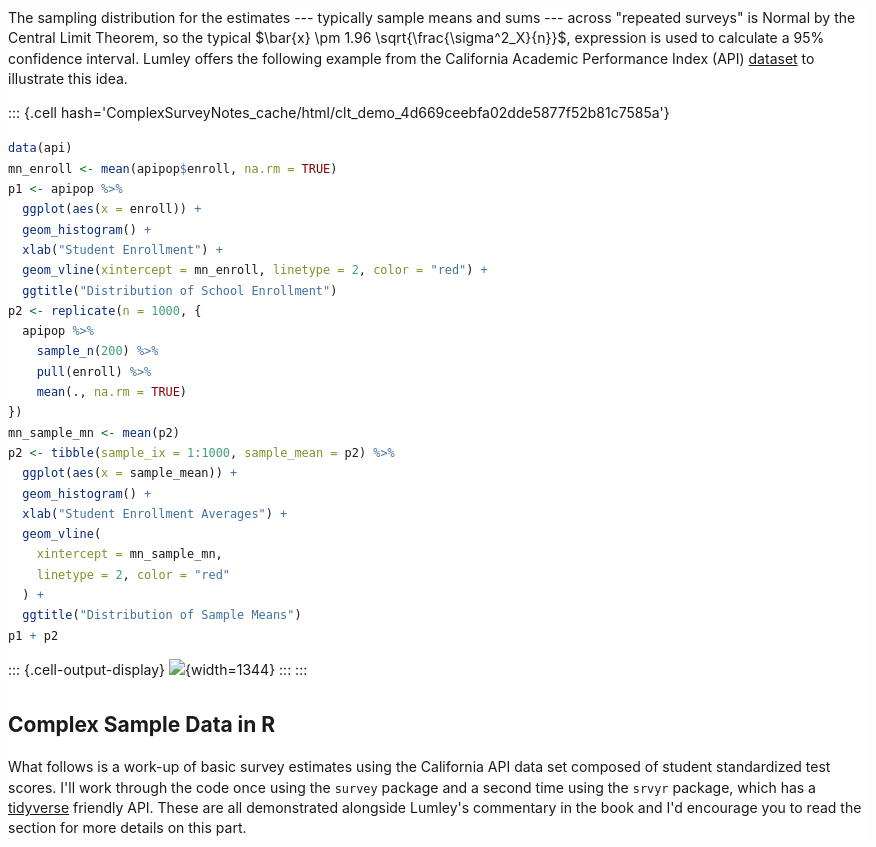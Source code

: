 The sampling distribution for the estimates --- typically sample means and sums
--- across "repeated surveys" is Normal by the Central Limit Theorem, so the
typical $\bar{x} \pm 1.96 \sqrt{\frac{\sigma^2_X}{n}}$, expression is used to
calculate a 95% confidence interval. Lumley offers the following example from
the California Academic Performance Index (API)
[dataset](https://www.cde.ca.gov/re/pr/api.asp) to illustrate this idea.


::: {.cell hash='ComplexSurveyNotes_cache/html/clt_demo_4d669ceebfa02dde5877f52b81c7585a'}

```{.r .cell-code}
data(api)
mn_enroll <- mean(apipop$enroll, na.rm = TRUE)
p1 <- apipop %>%
  ggplot(aes(x = enroll)) +
  geom_histogram() +
  xlab("Student Enrollment") +
  geom_vline(xintercept = mn_enroll, linetype = 2, color = "red") +
  ggtitle("Distribution of School Enrollment")
p2 <- replicate(n = 1000, {
  apipop %>%
    sample_n(200) %>%
    pull(enroll) %>%
    mean(., na.rm = TRUE)
})
mn_sample_mn <- mean(p2)
p2 <- tibble(sample_ix = 1:1000, sample_mean = p2) %>%
  ggplot(aes(x = sample_mean)) +
  geom_histogram() +
  xlab("Student Enrollment Averages") +
  geom_vline(
    xintercept = mn_sample_mn,
    linetype = 2, color = "red"
  ) +
  ggtitle("Distribution of Sample Means")
p1 + p2
```

::: {.cell-output-display}
![](ComplexSurveyNotes_files/figure-html/clt_demo-1.png){width=1344}
:::
:::


## Complex Sample Data in R

What follows is a work-up of basic survey estimates using the California API
data set composed of student standardized test scores. I'll work through the code
once using the `survey` package and a second time using the `srvyr` package,
which has a [tidyverse](https://www.tidyverse.org/) friendly API. These are all
demonstrated alongside Lumley's commentary in the book and I'd encourage you to
read the section for more details on this part.
